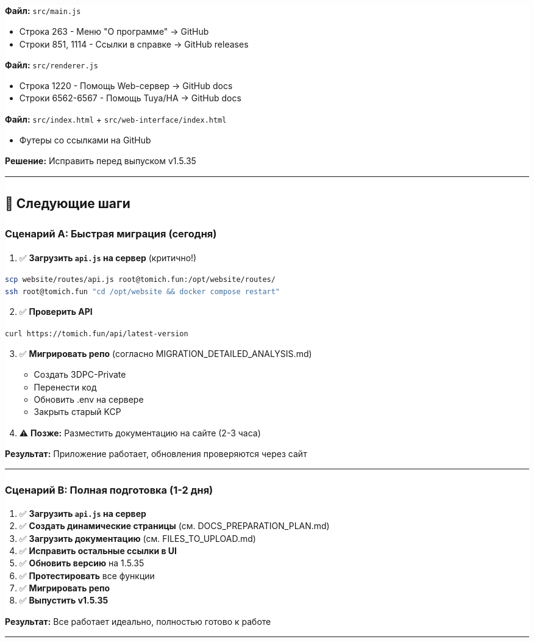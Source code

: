 **Файл:** `src/main.js`
- Строка 263 - Меню "О программе" → GitHub
- Строки 851, 1114 - Ссылки в справке → GitHub releases

**Файл:** `src/renderer.js`
- Строка 1220 - Помощь Web-сервер → GitHub docs
- Строки 6562-6567 - Помощь Tuya/HA → GitHub docs

**Файл:** `src/index.html` + `src/web-interface/index.html`
- Футеры со ссылками на GitHub

**Решение:** Исправить перед выпуском v1.5.35

---

## 🚀 Следующие шаги

### Сценарий A: Быстрая миграция (сегодня)

1. ✅ **Загрузить `api.js` на сервер** (критично!)
```bash
scp website/routes/api.js root@tomich.fun:/opt/website/routes/
ssh root@tomich.fun "cd /opt/website && docker compose restart"
```

2. ✅ **Проверить API**
```bash
curl https://tomich.fun/api/latest-version
```

3. ✅ **Мигрировать репо** (согласно MIGRATION_DETAILED_ANALYSIS.md)
   - Создать 3DPC-Private
   - Перенести код
   - Обновить .env на сервере
   - Закрыть старый KCP

4. ⚠️ **Позже:** Разместить документацию на сайте (2-3 часа)

**Результат:** Приложение работает, обновления проверяются через сайт

---

### Сценарий B: Полная подготовка (1-2 дня)

1. ✅ **Загрузить `api.js` на сервер**
2. ✅ **Создать динамические страницы** (см. DOCS_PREPARATION_PLAN.md)
3. ✅ **Загрузить документацию** (см. FILES_TO_UPLOAD.md)
4. ✅ **Исправить остальные ссылки в UI**
5. ✅ **Обновить версию** на 1.5.35
6. ✅ **Протестировать** все функции
7. ✅ **Мигрировать репо**
8. ✅ **Выпустить v1.5.35**

**Результат:** Все работает идеально, полностью готово к работе

---
